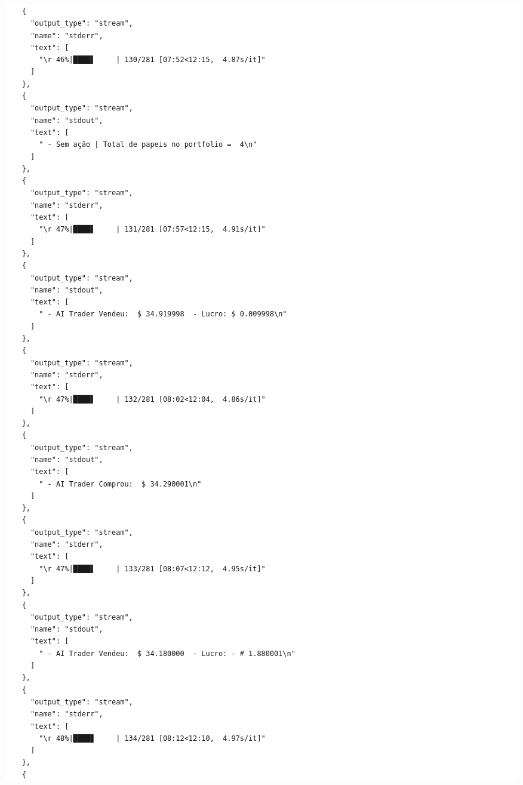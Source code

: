         {
          "output_type": "stream",
          "name": "stderr",
          "text": [
            "\r 46%|████▋     | 130/281 [07:52<12:15,  4.87s/it]"
          ]
        },
        {
          "output_type": "stream",
          "name": "stdout",
          "text": [
            " - Sem ação | Total de papeis no portfolio =  4\n"
          ]
        },
        {
          "output_type": "stream",
          "name": "stderr",
          "text": [
            "\r 47%|████▋     | 131/281 [07:57<12:15,  4.91s/it]"
          ]
        },
        {
          "output_type": "stream",
          "name": "stdout",
          "text": [
            " - AI Trader Vendeu:  $ 34.919998  - Lucro: $ 0.009998\n"
          ]
        },
        {
          "output_type": "stream",
          "name": "stderr",
          "text": [
            "\r 47%|████▋     | 132/281 [08:02<12:04,  4.86s/it]"
          ]
        },
        {
          "output_type": "stream",
          "name": "stdout",
          "text": [
            " - AI Trader Comprou:  $ 34.290001\n"
          ]
        },
        {
          "output_type": "stream",
          "name": "stderr",
          "text": [
            "\r 47%|████▋     | 133/281 [08:07<12:12,  4.95s/it]"
          ]
        },
        {
          "output_type": "stream",
          "name": "stdout",
          "text": [
            " - AI Trader Vendeu:  $ 34.180000  - Lucro: - # 1.880001\n"
          ]
        },
        {
          "output_type": "stream",
          "name": "stderr",
          "text": [
            "\r 48%|████▊     | 134/281 [08:12<12:10,  4.97s/it]"
          ]
        },
        {